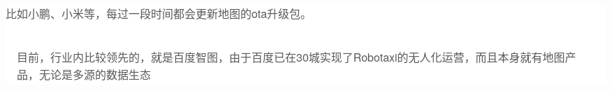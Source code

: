 <span style="font-size: 16px;font-family: &quot;Helvetica Neue&quot;, Helvetica, &quot;Hiragino Sans GB&quot;, &quot;Microsoft YaHei&quot;, sans-serif;color: rgb(89, 89, 89);">比如小鹏、小米等，每过一段时间都会更新地图的ota升级包。</span><span style="font-size: var(--articleFontsize);letter-spacing: 0.034em;"></span></section><section style="line-height: 1.75em;margin-left: 16px;margin-right: 16px;"><span style="font-size: 16px;font-family: &quot;Helvetica Neue&quot;, Helvetica, &quot;Hiragino Sans GB&quot;, &quot;Microsoft YaHei&quot;, sans-serif;color: rgb(89, 89, 89);"><br></span></section><section style="line-height: 1.75em;margin-left: 16px;margin-right: 16px;"><span style="font-size: 16px;font-family: &quot;Helvetica Neue&quot;, Helvetica, &quot;Hiragino Sans GB&quot;, &quot;Microsoft YaHei&quot;, sans-serif;color: rgb(89, 89, 89);">目前，行业内比较领先的，就是百度智图，由于百度已在30城实现了Robotaxi的无人化运营，而且本身就有地图产品，无论是多源的数据生态